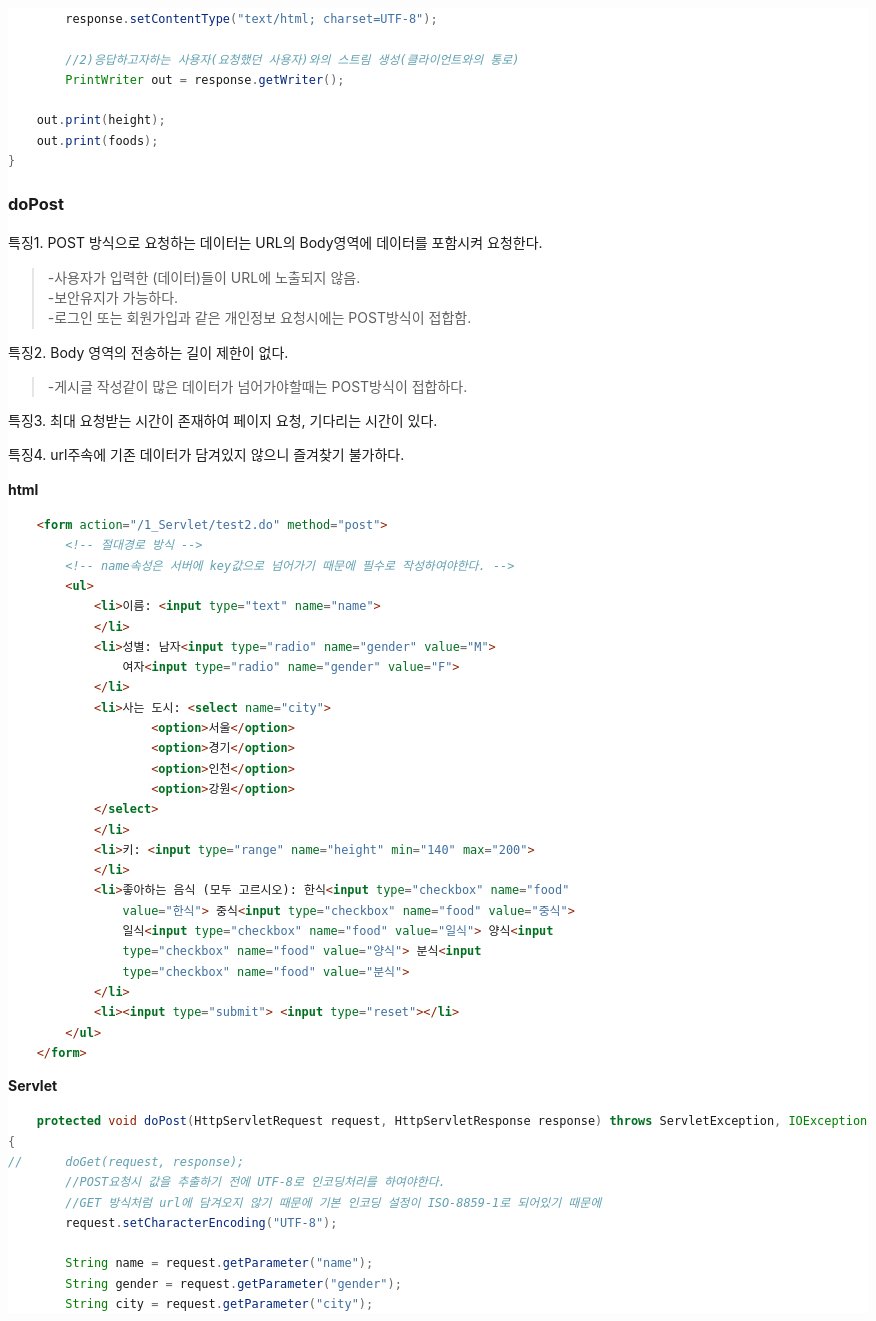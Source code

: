 ```java
		response.setContentType("text/html; charset=UTF-8");
		
		//2)응답하고자하는 사용자(요청했던 사용자)와의 스트림 생성(클라이언트와의 통로)
		PrintWriter out = response.getWriter();

    out.print(height);
    out.print(foods);
}
```

### doPost
특징1. POST 방식으로 요청하는 데이터는 URL의 Body영역에 데이터를 포함시켜 요청한다.  
>-사용자가 입력한 (데이터)들이 URL에 노출되지 않음.  
-보안유지가 가능하다.  
-로그인 또는 회원가입과 같은 개인정보 요청시에는 POST방식이 접합함.  
		
특징2. Body 영역의 전송하는 길이 제한이 없다.  
> -게시글 작성같이 많은 데이터가 넘어가야할때는 POST방식이 접합하다.  
		
특징3. 최대 요청받는 시간이 존재하여 페이지 요청, 기다리는 시간이 있다.  
		
특징4. url주속에 기존 데이터가 담겨있지 않으니 즐겨찾기 불가하다.

**html**
```html
	<form action="/1_Servlet/test2.do" method="post">
		<!-- 절대경로 방식 -->
		<!-- name속성은 서버에 key값으로 넘어가기 때문에 필수로 작성하여야한다. -->
		<ul>
			<li>이름: <input type="text" name="name">
			</li>
			<li>성별: 남자<input type="radio" name="gender" value="M">
				여자<input type="radio" name="gender" value="F">
			</li>
			<li>사는 도시: <select name="city">
					<option>서울</option>
					<option>경기</option>
					<option>인천</option>
					<option>강원</option>
			</select>
			</li>
			<li>키: <input type="range" name="height" min="140" max="200">
			</li>
			<li>좋아하는 음식 (모두 고르시오): 한식<input type="checkbox" name="food"
				value="한식"> 중식<input type="checkbox" name="food" value="중식">
				일식<input type="checkbox" name="food" value="일식"> 양식<input
				type="checkbox" name="food" value="양식"> 분식<input
				type="checkbox" name="food" value="분식">
			</li>
			<li><input type="submit"> <input type="reset"></li>
		</ul>
	</form>
```
**Servlet**
```java
	protected void doPost(HttpServletRequest request, HttpServletResponse response) throws ServletException, IOException {
//		doGet(request, response);
		//POST요청시 값을 추출하기 전에 UTF-8로 인코딩처리를 하여야한다.
		//GET 방식처럼 url에 담겨오지 않기 때문에 기본 인코딩 설정이 ISO-8859-1로 되어있기 때문에
		request.setCharacterEncoding("UTF-8");
		
		String name = request.getParameter("name");
		String gender = request.getParameter("gender");
		String city = request.getParameter("city");
```